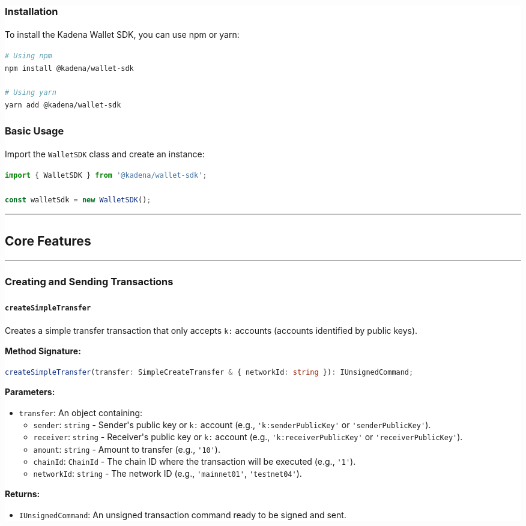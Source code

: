 ### Installation

To install the Kadena Wallet SDK, you can use npm or yarn:

```bash
# Using npm
npm install @kadena/wallet-sdk

# Using yarn
yarn add @kadena/wallet-sdk
```

### Basic Usage

Import the `WalletSDK` class and create an instance:

```typescript
import { WalletSDK } from '@kadena/wallet-sdk';

const walletSdk = new WalletSDK();
```

---

## Core Features

---

### Creating and Sending Transactions

#### `createSimpleTransfer`

Creates a simple transfer transaction that only accepts `k:` accounts (accounts
identified by public keys).

**Method Signature:**

```typescript
createSimpleTransfer(transfer: SimpleCreateTransfer & { networkId: string }): IUnsignedCommand;
```

**Parameters:**

- `transfer`: An object containing:
  - `sender`: `string` - Sender's public key or `k:` account (e.g.,
    `'k:senderPublicKey'` or `'senderPublicKey'`).
  - `receiver`: `string` - Receiver's public key or `k:` account (e.g.,
    `'k:receiverPublicKey'` or `'receiverPublicKey'`).
  - `amount`: `string` - Amount to transfer (e.g., `'10'`).
  - `chainId`: `ChainId` - The chain ID where the transaction will be executed
    (e.g., `'1'`).
  - `networkId`: `string` - The network ID (e.g., `'mainnet01'`, `'testnet04'`).

**Returns:**

- `IUnsignedCommand`: An unsigned transaction command ready to be signed and
  sent.
